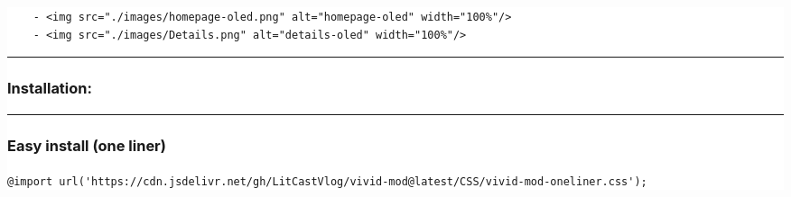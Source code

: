         - <img src="./images/homepage-oled.png" alt="homepage-oled" width="100%"/>
        - <img src="./images/Details.png" alt="details-oled" width="100%"/>

---

### **Installation:**

---
### Easy install (one liner) 
`@import url('https://cdn.jsdelivr.net/gh/LitCastVlog/vivid-mod@latest/CSS/vivid-mod-oneliner.css');`
